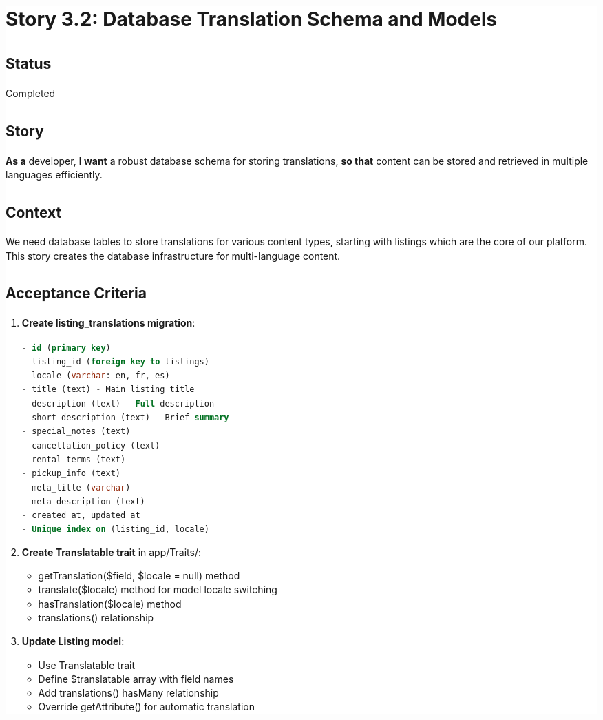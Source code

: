 # Story 3.2: Database Translation Schema and Models

## Status

Completed

## Story

**As a** developer,
**I want** a robust database schema for storing translations,
**so that** content can be stored and retrieved in multiple languages efficiently.

## Context

We need database tables to store translations for various content types, starting with listings which are the core of our platform. This story creates the database infrastructure for multi-language content.

## Acceptance Criteria

1. **Create listing_translations migration**:
   ```sql
   - id (primary key)
   - listing_id (foreign key to listings)
   - locale (varchar: en, fr, es)
   - title (text) - Main listing title
   - description (text) - Full description
   - short_description (text) - Brief summary
   - special_notes (text)
   - cancellation_policy (text)
   - rental_terms (text)
   - pickup_info (text)
   - meta_title (varchar)
   - meta_description (text)
   - created_at, updated_at
   - Unique index on (listing_id, locale)
   ```

2. **Create Translatable trait** in app/Traits/:
   - getTranslation($field, $locale = null) method
   - translate($locale) method for model locale switching
   - hasTranslation($locale) method
   - translations() relationship

3. **Update Listing model**:
   - Use Translatable trait
   - Define $translatable array with field names
   - Add translations() hasMany relationship
   - Override getAttribute() for automatic translation
